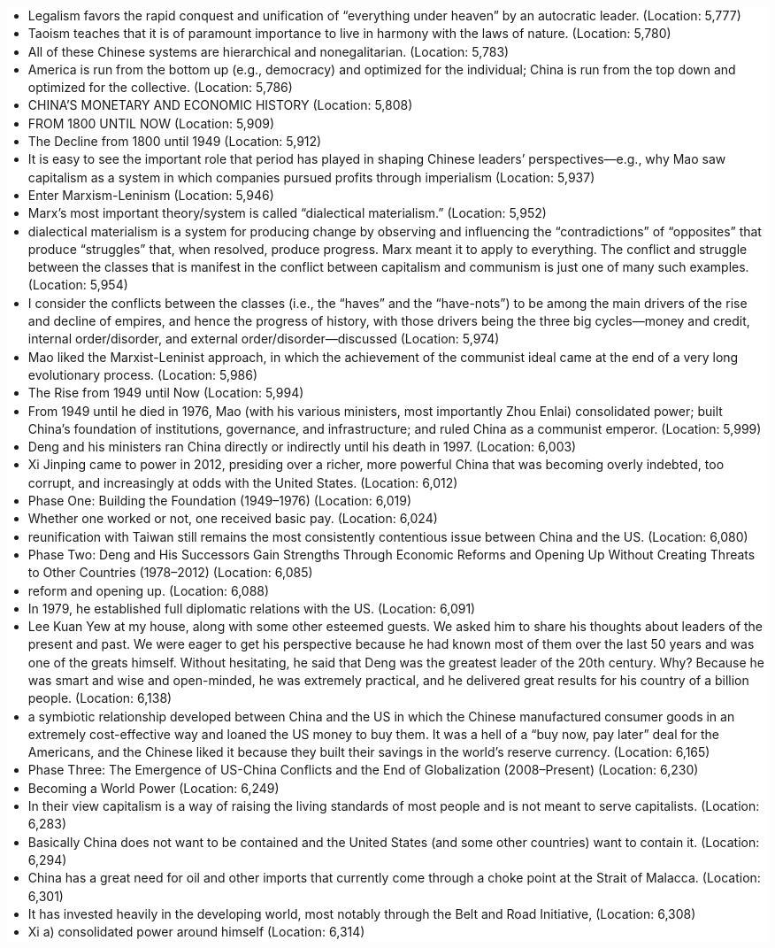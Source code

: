 - Legalism favors the rapid conquest and unification of “everything under heaven” by an autocratic leader. (Location: 5,777)
- Taoism teaches that it is of paramount importance to live in harmony with the laws of nature. (Location: 5,780)
- All of these Chinese systems are hierarchical and nonegalitarian. (Location: 5,783)
- America is run from the bottom up (e.g., democracy) and optimized for the individual; China is run from the top down and optimized for the collective. (Location: 5,786)
- CHINA’S MONETARY AND ECONOMIC HISTORY (Location: 5,808)
- FROM 1800 UNTIL NOW (Location: 5,909)
- The Decline from 1800 until 1949 (Location: 5,912)
- It is easy to see the important role that period has played in shaping Chinese leaders’ perspectives—e.g., why Mao saw capitalism as a system in which companies pursued profits through imperialism (Location: 5,937)
- Enter Marxism-Leninism (Location: 5,946)
- Marx’s most important theory/system is called “dialectical materialism.” (Location: 5,952)
- dialectical materialism is a system for producing change by observing and influencing the “contradictions” of “opposites” that produce “struggles” that, when resolved, produce progress. Marx meant it to apply to everything. The conflict and struggle between the classes that is manifest in the conflict between capitalism and communism is just one of many such examples. (Location: 5,954)
- I consider the conflicts between the classes (i.e., the “haves” and the “have-nots”) to be among the main drivers of the rise and decline of empires, and hence the progress of history, with those drivers being the three big cycles—money and credit, internal order/disorder, and external order/disorder—discussed (Location: 5,974)
- Mao liked the Marxist-Leninist approach, in which the achievement of the communist ideal came at the end of a very long evolutionary process. (Location: 5,986)
- The Rise from 1949 until Now (Location: 5,994)
- From 1949 until he died in 1976, Mao (with his various ministers, most importantly Zhou Enlai) consolidated power; built China’s foundation of institutions, governance, and infrastructure; and ruled China as a communist emperor. (Location: 5,999)
- Deng and his ministers ran China directly or indirectly until his death in 1997. (Location: 6,003)
- Xi Jinping came to power in 2012, presiding over a richer, more powerful China that was becoming overly indebted, too corrupt, and increasingly at odds with the United States. (Location: 6,012)
- Phase One: Building the Foundation (1949–1976) (Location: 6,019)
- Whether one worked or not, one received basic pay. (Location: 6,024)
- reunification with Taiwan still remains the most consistently contentious issue between China and the US. (Location: 6,080)
- Phase Two: Deng and His Successors Gain Strengths Through Economic Reforms and Opening Up Without Creating Threats to Other Countries (1978–2012) (Location: 6,085)
- reform and opening up. (Location: 6,088)
- In 1979, he established full diplomatic relations with the US. (Location: 6,091)
- Lee Kuan Yew at my house, along with some other esteemed guests. We asked him to share his thoughts about leaders of the present and past. We were eager to get his perspective because he had known most of them over the last 50 years and was one of the greats himself. Without hesitating, he said that Deng was the greatest leader of the 20th century. Why? Because he was smart and wise and open-minded, he was extremely practical, and he delivered great results for his country of a billion people. (Location: 6,138)
- a symbiotic relationship developed between China and the US in which the Chinese manufactured consumer goods in an extremely cost-effective way and loaned the US money to buy them. It was a hell of a “buy now, pay later” deal for the Americans, and the Chinese liked it because they built their savings in the world’s reserve currency. (Location: 6,165)
- Phase Three: The Emergence of US-China Conflicts and the End of Globalization (2008–Present) (Location: 6,230)
- Becoming a World Power (Location: 6,249)
- In their view capitalism is a way of raising the living standards of most people and is not meant to serve capitalists. (Location: 6,283)
- Basically China does not want to be contained and the United States (and some other countries) want to contain it. (Location: 6,294)
- China has a great need for oil and other imports that currently come through a choke point at the Strait of Malacca. (Location: 6,301)
- It has invested heavily in the developing world, most notably through the Belt and Road Initiative, (Location: 6,308)
- Xi a) consolidated power around himself (Location: 6,314)